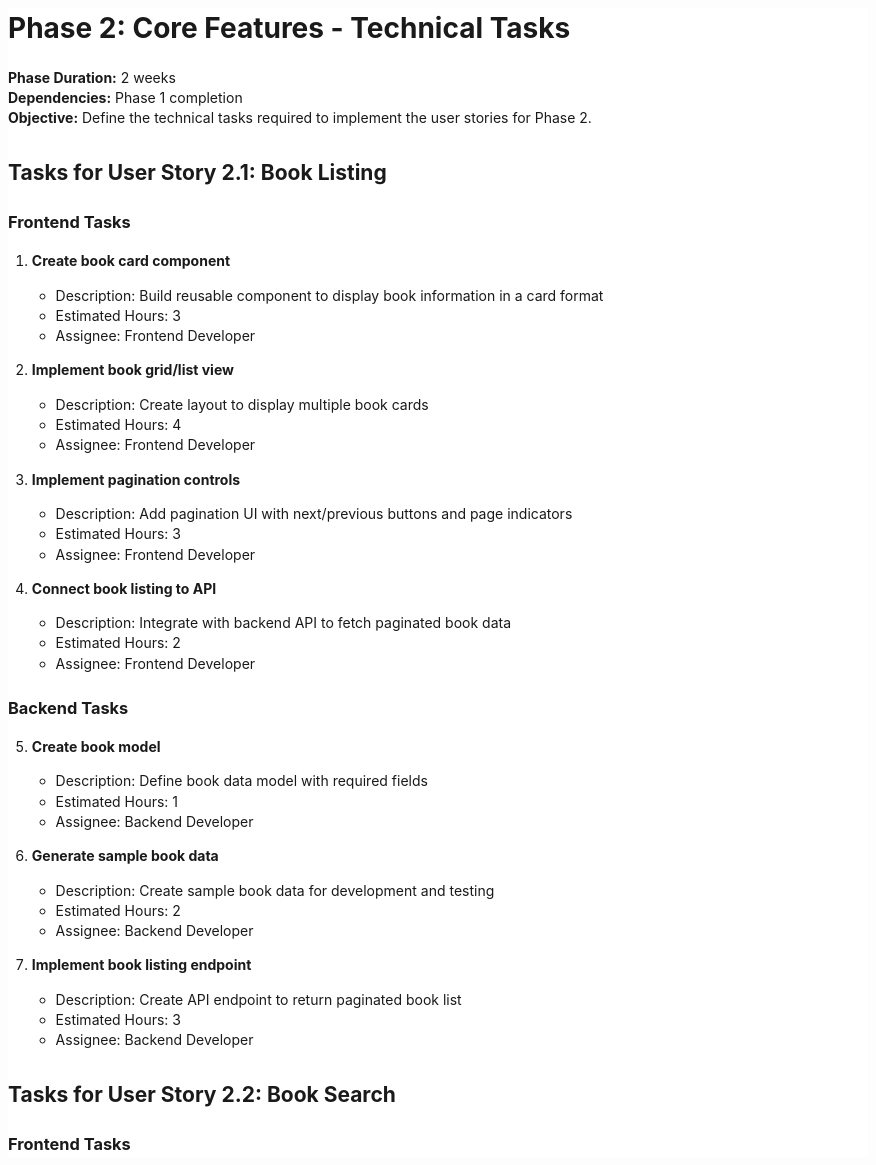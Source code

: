 # Phase 2: Core Features - Technical Tasks

**Phase Duration:** 2 weeks  
**Dependencies:** Phase 1 completion  
**Objective:** Define the technical tasks required to implement the user stories for Phase 2.

## Tasks for User Story 2.1: Book Listing

### Frontend Tasks

1. **Create book card component**
   - Description: Build reusable component to display book information in a card format
   - Estimated Hours: 3
   - Assignee: Frontend Developer

2. **Implement book grid/list view**
   - Description: Create layout to display multiple book cards
   - Estimated Hours: 4
   - Assignee: Frontend Developer

3. **Implement pagination controls**
   - Description: Add pagination UI with next/previous buttons and page indicators
   - Estimated Hours: 3
   - Assignee: Frontend Developer

4. **Connect book listing to API**
   - Description: Integrate with backend API to fetch paginated book data
   - Estimated Hours: 2
   - Assignee: Frontend Developer

### Backend Tasks

5. **Create book model**
   - Description: Define book data model with required fields
   - Estimated Hours: 1
   - Assignee: Backend Developer

6. **Generate sample book data**
   - Description: Create sample book data for development and testing
   - Estimated Hours: 2
   - Assignee: Backend Developer

7. **Implement book listing endpoint**
   - Description: Create API endpoint to return paginated book list
   - Estimated Hours: 3
   - Assignee: Backend Developer

## Tasks for User Story 2.2: Book Search

### Frontend Tasks
